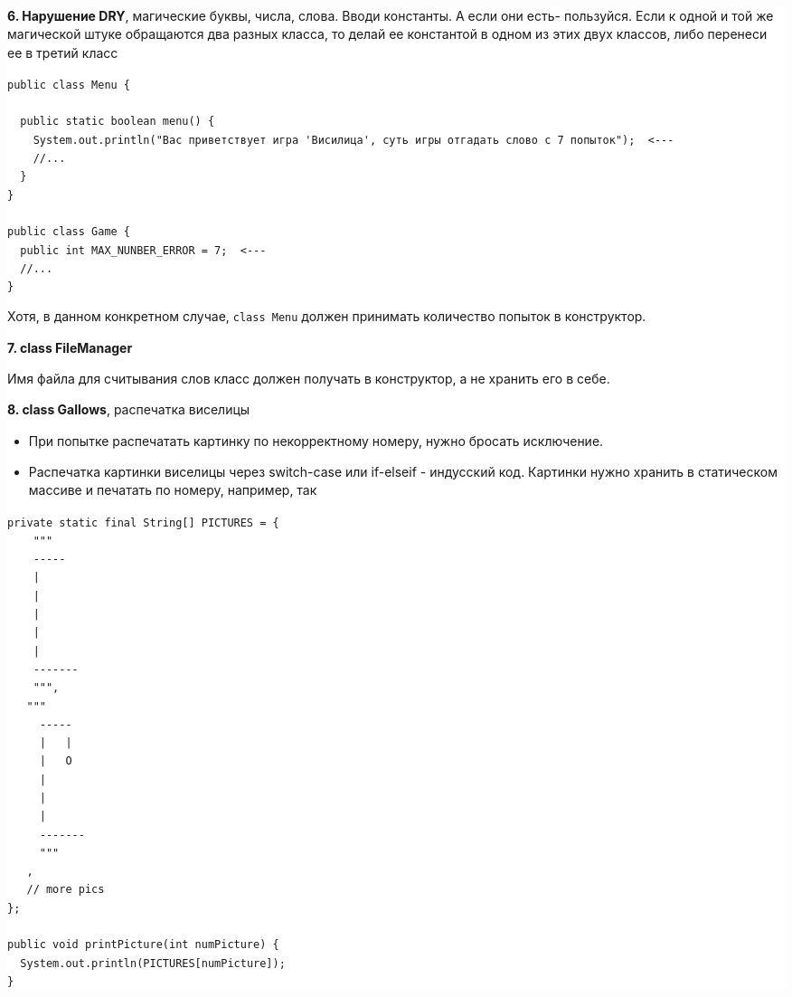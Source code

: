 **6. Нарушение DRY**, магические буквы, числа, слова. Вводи константы. А если они есть- пользуйся.
Если к одной и той же магической штуке обращаются два разных класса, то делай ее константой в одном из этих двух классов, либо перенеси ее в третий класс
```
public class Menu {

  public static boolean menu() {
    System.out.println("Вас приветствует игра 'Висилица', суть игры отгадать слово c 7 попыток");  <---
    //...
  }
}

public class Game {
  public int MAX_NUNBER_ERROR = 7;  <---
  //...
}
```
Хотя, в данном конкретном случае, `class Menu` должен принимать количество попыток в конструктор.


**7. class FileManager**

Имя файла для считывания слов класс должен получать в конструктор, а не хранить его в себе.

**8. class Gallows**, распечатка виселицы

- При попытке распечатать картинку по некорректному номеру, нужно бросать исключение.

- Распечатка картинки виселицы через switch-case или if-elseif - индусский код. 
Картинки нужно хранить в статическом массиве и печатать по номеру, например, так
```
private static final String[] PICTURES = {
    """
    -----   
    |       
    |       
    |       
    |       
    |       
    ------- 
    """,
   """
     -----   
     |   |   
     |   O   
     |       
     |       
     |       
     ------- 
     """
   ,
   // more pics
};

public void printPicture(int numPicture) {  
  System.out.println(PICTURES[numPicture]);
}
```

